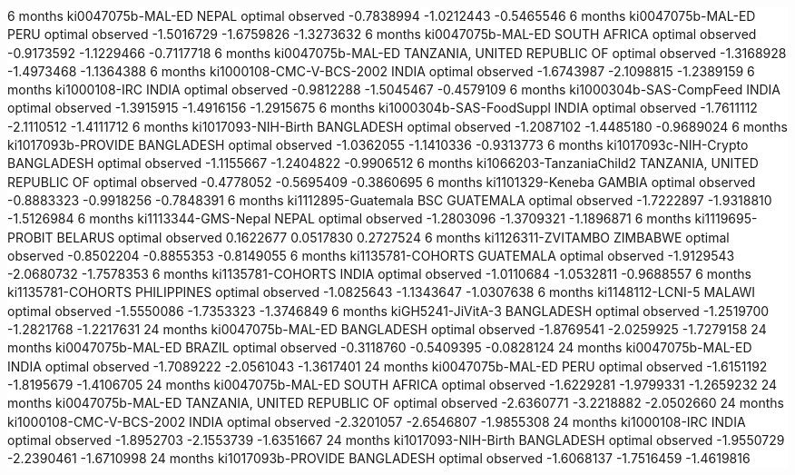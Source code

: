 6 months    ki0047075b-MAL-ED          NEPAL                          optimal              observed          -0.7838994   -1.0212443   -0.5465546
6 months    ki0047075b-MAL-ED          PERU                           optimal              observed          -1.5016729   -1.6759826   -1.3273632
6 months    ki0047075b-MAL-ED          SOUTH AFRICA                   optimal              observed          -0.9173592   -1.1229466   -0.7117718
6 months    ki0047075b-MAL-ED          TANZANIA, UNITED REPUBLIC OF   optimal              observed          -1.3168928   -1.4973468   -1.1364388
6 months    ki1000108-CMC-V-BCS-2002   INDIA                          optimal              observed          -1.6743987   -2.1098815   -1.2389159
6 months    ki1000108-IRC              INDIA                          optimal              observed          -0.9812288   -1.5045467   -0.4579109
6 months    ki1000304b-SAS-CompFeed    INDIA                          optimal              observed          -1.3915915   -1.4916156   -1.2915675
6 months    ki1000304b-SAS-FoodSuppl   INDIA                          optimal              observed          -1.7611112   -2.1110512   -1.4111712
6 months    ki1017093-NIH-Birth        BANGLADESH                     optimal              observed          -1.2087102   -1.4485180   -0.9689024
6 months    ki1017093b-PROVIDE         BANGLADESH                     optimal              observed          -1.0362055   -1.1410336   -0.9313773
6 months    ki1017093c-NIH-Crypto      BANGLADESH                     optimal              observed          -1.1155667   -1.2404822   -0.9906512
6 months    ki1066203-TanzaniaChild2   TANZANIA, UNITED REPUBLIC OF   optimal              observed          -0.4778052   -0.5695409   -0.3860695
6 months    ki1101329-Keneba           GAMBIA                         optimal              observed          -0.8883323   -0.9918256   -0.7848391
6 months    ki1112895-Guatemala BSC    GUATEMALA                      optimal              observed          -1.7222897   -1.9318810   -1.5126984
6 months    ki1113344-GMS-Nepal        NEPAL                          optimal              observed          -1.2803096   -1.3709321   -1.1896871
6 months    ki1119695-PROBIT           BELARUS                        optimal              observed           0.1622677    0.0517830    0.2727524
6 months    ki1126311-ZVITAMBO         ZIMBABWE                       optimal              observed          -0.8502204   -0.8855353   -0.8149055
6 months    ki1135781-COHORTS          GUATEMALA                      optimal              observed          -1.9129543   -2.0680732   -1.7578353
6 months    ki1135781-COHORTS          INDIA                          optimal              observed          -1.0110684   -1.0532811   -0.9688557
6 months    ki1135781-COHORTS          PHILIPPINES                    optimal              observed          -1.0825643   -1.1343647   -1.0307638
6 months    ki1148112-LCNI-5           MALAWI                         optimal              observed          -1.5550086   -1.7353323   -1.3746849
6 months    kiGH5241-JiVitA-3          BANGLADESH                     optimal              observed          -1.2519700   -1.2821768   -1.2217631
24 months   ki0047075b-MAL-ED          BANGLADESH                     optimal              observed          -1.8769541   -2.0259925   -1.7279158
24 months   ki0047075b-MAL-ED          BRAZIL                         optimal              observed          -0.3118760   -0.5409395   -0.0828124
24 months   ki0047075b-MAL-ED          INDIA                          optimal              observed          -1.7089222   -2.0561043   -1.3617401
24 months   ki0047075b-MAL-ED          PERU                           optimal              observed          -1.6151192   -1.8195679   -1.4106705
24 months   ki0047075b-MAL-ED          SOUTH AFRICA                   optimal              observed          -1.6229281   -1.9799331   -1.2659232
24 months   ki0047075b-MAL-ED          TANZANIA, UNITED REPUBLIC OF   optimal              observed          -2.6360771   -3.2218882   -2.0502660
24 months   ki1000108-CMC-V-BCS-2002   INDIA                          optimal              observed          -2.3201057   -2.6546807   -1.9855308
24 months   ki1000108-IRC              INDIA                          optimal              observed          -1.8952703   -2.1553739   -1.6351667
24 months   ki1017093-NIH-Birth        BANGLADESH                     optimal              observed          -1.9550729   -2.2390461   -1.6710998
24 months   ki1017093b-PROVIDE         BANGLADESH                     optimal              observed          -1.6068137   -1.7516459   -1.4619816